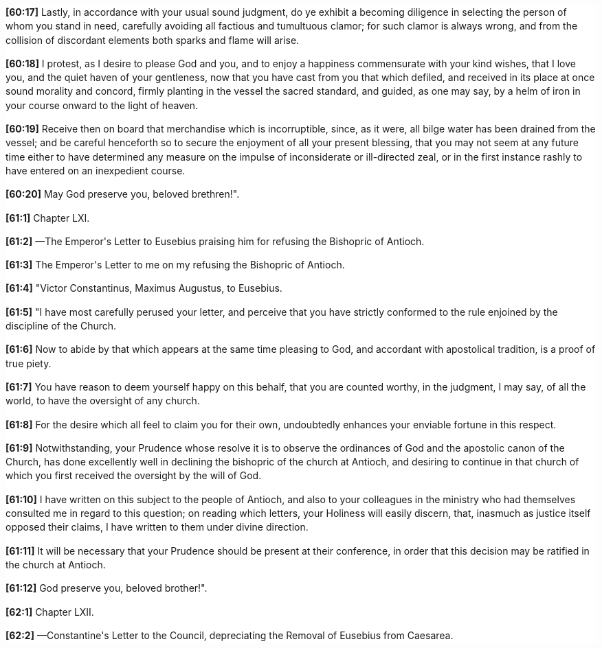 **[60:17]** Lastly, in accordance with your usual sound judgment, do ye exhibit a becoming diligence in selecting the person of whom you stand in need, carefully avoiding all factious and tumultuous clamor; for such clamor is always wrong, and from the collision of discordant elements both sparks and flame will arise.

**[60:18]** I protest, as I desire to please God and you, and to enjoy a happiness commensurate with your kind wishes, that I love you, and the quiet haven of your gentleness, now that you have cast from you that which defiled, and received in its place at once sound morality and concord, firmly planting in the vessel the sacred standard, and guided, as one may say, by a helm of iron in your course onward to the light of heaven.

**[60:19]** Receive then on board that merchandise which is incorruptible, since, as it were, all bilge water has been drained from the vessel; and be careful henceforth so to secure the enjoyment of all your present blessing, that you may not seem at any future time either to have determined any measure on the impulse of inconsiderate or ill-directed zeal, or in the first instance rashly to have entered on an inexpedient course.

**[60:20]** May God preserve you, beloved brethren!".

**[61:1]** Chapter LXI.

**[61:2]** —The Emperor's Letter to Eusebius praising him for refusing the Bishopric of Antioch.

**[61:3]** The Emperor's Letter to me on my refusing the Bishopric of Antioch.

**[61:4]** "Victor Constantinus, Maximus Augustus, to Eusebius.

**[61:5]** "I have most carefully perused your letter, and perceive that you have strictly conformed to the rule enjoined by the discipline of the Church.

**[61:6]** Now to abide by that which appears at the same time pleasing to God, and accordant with apostolical tradition, is a proof of true piety.

**[61:7]** You have reason to deem yourself happy on this behalf, that you are counted worthy, in the judgment, I may say, of all the world, to have the oversight of any church.

**[61:8]** For the desire which all feel to claim you for their own, undoubtedly enhances your enviable fortune in this respect.

**[61:9]** Notwithstanding, your Prudence whose resolve it is to observe the ordinances of God and the apostolic canon of the Church, has done excellently well in declining the bishopric of the church at Antioch, and desiring to continue in that church of which you first received the oversight by the will of God.

**[61:10]** I have written on this subject to the people of Antioch, and also to your colleagues in the ministry who had themselves consulted me in regard to this question; on reading which letters, your Holiness will easily discern, that, inasmuch as justice itself opposed their claims, I have written to them under divine direction.

**[61:11]** It will be necessary that your Prudence should be present at their conference, in order that this decision may be ratified in the church at Antioch.

**[61:12]** God preserve you, beloved brother!".

**[62:1]** Chapter LXII.

**[62:2]** —Constantine's Letter to the Council, depreciating the Removal of Eusebius from Caesarea.
